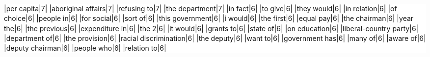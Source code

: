 |per capita|7|
|aboriginal affairs|7|
|refusing to|7|
|the department|7|
|in fact|6|
|to give|6|
|they would|6|
|in relation|6|
|of choice|6|
|people in|6|
|for social|6|
|sort of|6|
|this government|6|
|i would|6|
|the first|6|
|equal pay|6|
|the chairman|6|
|year the|6|
|the previous|6|
|expenditure in|6|
|the 2|6|
|it would|6|
|grants to|6|
|state of|6|
|on education|6|
|liberal-country party|6|
|department of|6|
|the provision|6|
|racial discrimination|6|
|the deputy|6|
|want to|6|
|government has|6|
|many of|6|
|aware of|6|
|deputy chairman|6|
|people who|6|
|relation to|6|